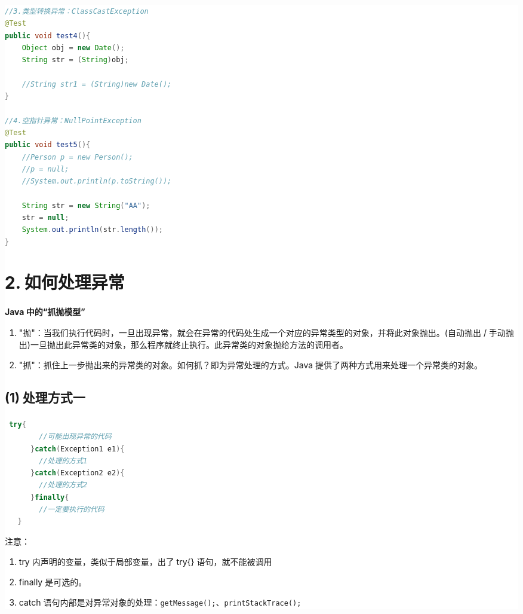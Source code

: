 ``` java
//3.类型转换异常：ClassCastException
@Test
public void test4(){
    Object obj = new Date();
    String str = (String)obj;

    //String str1 = (String)new Date();
}

//4.空指针异常：NullPointException
@Test
public void test5(){
    //Person p = new Person();
    //p = null;
    //System.out.println(p.toString());

    String str = new String("AA");
    str = null;
    System.out.println(str.length());
}
```



# 2. 如何处理异常

**Java 中的“抓抛模型”**

1. "抛"：当我们执行代码时，一旦出现异常，就会在异常的代码处生成一个对应的异常类型的对象，并将此对象抛出。(自动抛出   / 手动抛出)一旦抛出此异常类的对象，那么程序就终止执行。此异常类的对象抛给方法的调用者。

2. "抓"：抓住上一步抛出来的异常类的对象。如何抓？即为异常处理的方式。Java 提供了两种方式用来处理一个异常类的对象。

## (1) 处理方式一
``` java
 try{
     	//可能出现异常的代码
      }catch(Exception1 e1){
      	//处理的方式1
      }catch(Exception2 e2){
      	//处理的方式2
      }finally{
      	//一定要执行的代码 
   }
```
注意：

1. try 内声明的变量，类似于局部变量，出了 try{} 语句，就不能被调用

2. finally 是可选的。

3. catch 语句内部是对异常对象的处理：`getMessage();`、`printStackTrace();`
